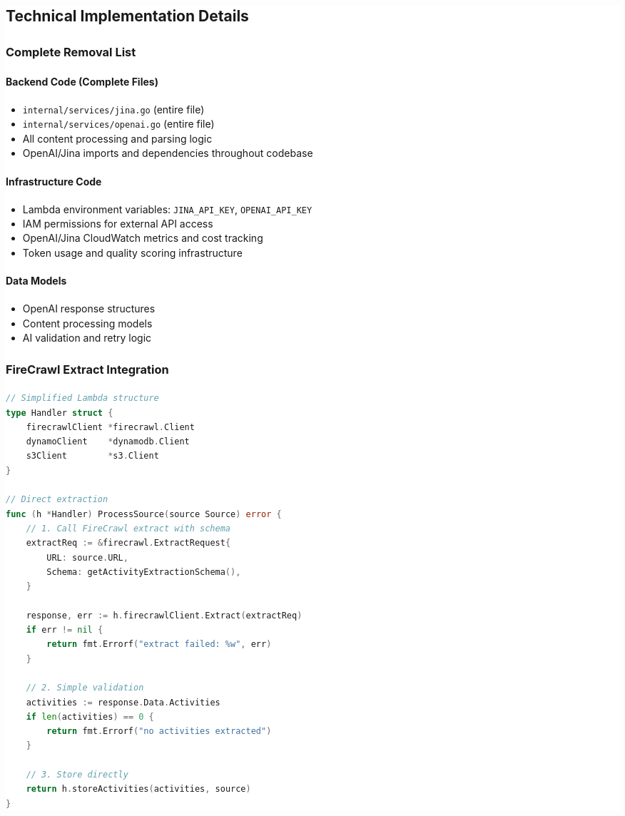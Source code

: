## Technical Implementation Details

### Complete Removal List

#### Backend Code (Complete Files)
- `internal/services/jina.go` (entire file)
- `internal/services/openai.go` (entire file)
- All content processing and parsing logic
- OpenAI/Jina imports and dependencies throughout codebase

#### Infrastructure Code
- Lambda environment variables: `JINA_API_KEY`, `OPENAI_API_KEY`
- IAM permissions for external API access
- OpenAI/Jina CloudWatch metrics and cost tracking
- Token usage and quality scoring infrastructure

#### Data Models
- OpenAI response structures
- Content processing models
- AI validation and retry logic

### FireCrawl Extract Integration

```go
// Simplified Lambda structure
type Handler struct {
    firecrawlClient *firecrawl.Client
    dynamoClient    *dynamodb.Client
    s3Client        *s3.Client
}

// Direct extraction
func (h *Handler) ProcessSource(source Source) error {
    // 1. Call FireCrawl extract with schema
    extractReq := &firecrawl.ExtractRequest{
        URL: source.URL,
        Schema: getActivityExtractionSchema(),
    }

    response, err := h.firecrawlClient.Extract(extractReq)
    if err != nil {
        return fmt.Errorf("extract failed: %w", err)
    }

    // 2. Simple validation
    activities := response.Data.Activities
    if len(activities) == 0 {
        return fmt.Errorf("no activities extracted")
    }

    // 3. Store directly
    return h.storeActivities(activities, source)
}
```
